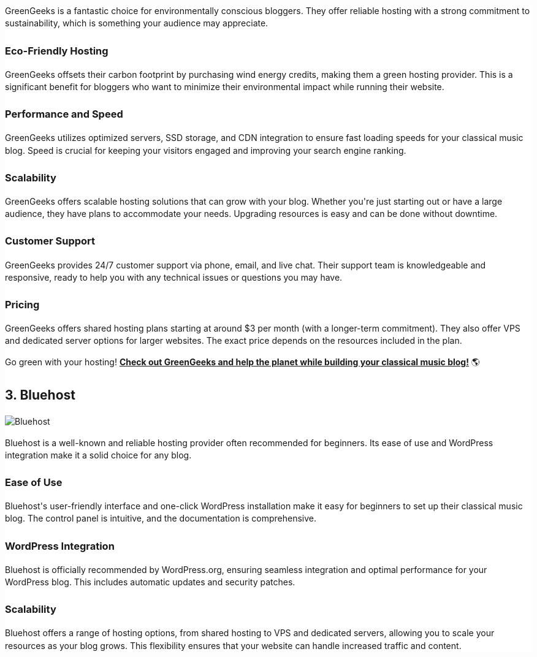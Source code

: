 GreenGeeks is a fantastic choice for environmentally conscious bloggers. They offer reliable hosting with a strong commitment to sustainability, which is something your audience may appreciate.

### Eco-Friendly Hosting
GreenGeeks offsets their carbon footprint by purchasing wind energy credits, making them a green hosting provider. This is a significant benefit for bloggers who want to minimize their environmental impact while running their website.

### Performance and Speed
GreenGeeks utilizes optimized servers, SSD storage, and CDN integration to ensure fast loading speeds for your classical music blog. Speed is crucial for keeping your visitors engaged and improving your search engine ranking.

### Scalability
GreenGeeks offers scalable hosting solutions that can grow with your blog. Whether you're just starting out or have a large audience, they have plans to accommodate your needs. Upgrading resources is easy and can be done without downtime.

### Customer Support
GreenGeeks provides 24/7 customer support via phone, email, and live chat. Their support team is knowledgeable and responsive, ready to help you with any technical issues or questions you may have.

### Pricing
GreenGeeks offers shared hosting plans starting at around $3 per month (with a longer-term commitment). They also offer VPS and dedicated server options for larger websites. The exact price depends on the resources included in the plan.

Go green with your hosting! [**Check out GreenGeeks and help the planet while building your classical music blog!**](https://snipitx.com/greengeeks-jy) 🌎

## 3. Bluehost

![Bluehost](https://i.imgur.com/PasFF9E.jpeg "Bluehost Hosting")

Bluehost is a well-known and reliable hosting provider often recommended for beginners. Its ease of use and WordPress integration make it a solid choice for any blog.

### Ease of Use
Bluehost's user-friendly interface and one-click WordPress installation make it easy for beginners to set up their classical music blog. The control panel is intuitive, and the documentation is comprehensive.

### WordPress Integration
Bluehost is officially recommended by WordPress.org, ensuring seamless integration and optimal performance for your WordPress blog. This includes automatic updates and security patches.

### Scalability
Bluehost offers a range of hosting options, from shared hosting to VPS and dedicated servers, allowing you to scale your resources as your blog grows. This flexibility ensures that your website can handle increased traffic and content.
